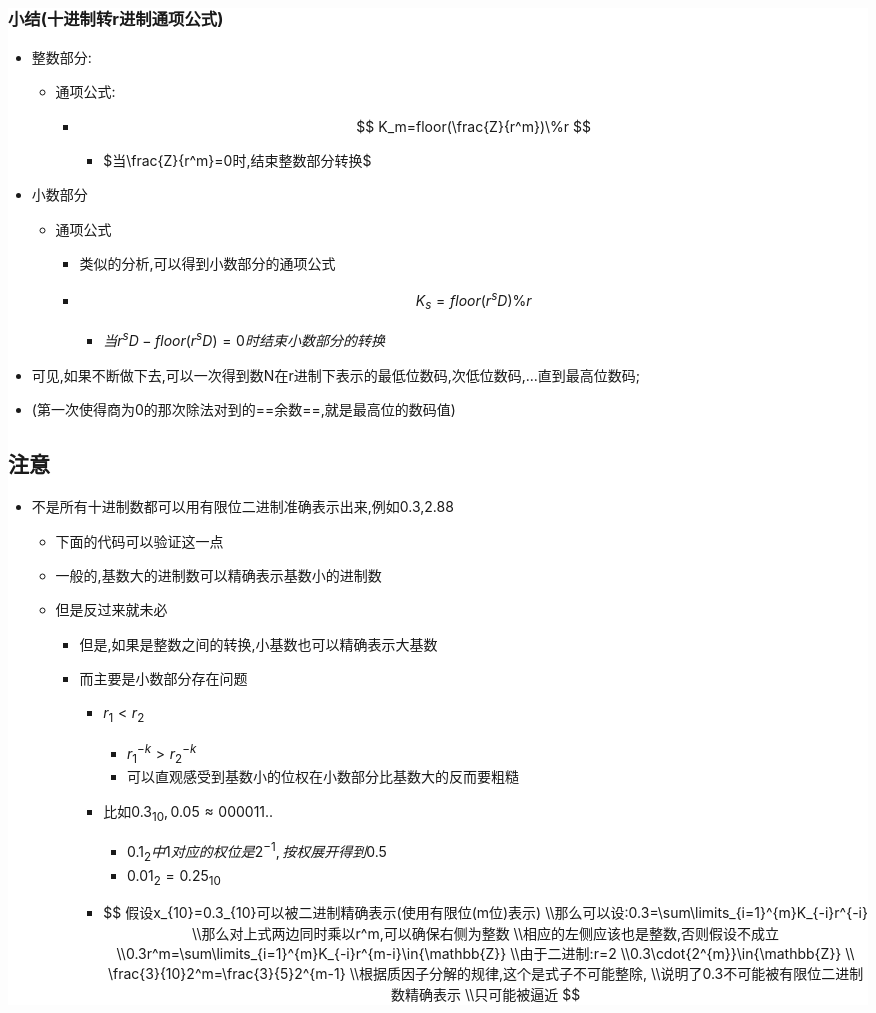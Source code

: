 
### 小结(十进制转r进制通项公式)

- 整数部分:

  - 通项公式:

    - $$
      K_m=floor(\frac{Z}{r^m})\%r
      $$

      - $当\frac{Z}{r^m}=0时,结束整数部分转换$

- 小数部分

  - 通项公式

    - 类似的分析,可以得到小数部分的通项公式
    
    - $$
      K_s=floor(r^sD)\%r
      $$
    
      - $当r^sD-floor(r^sD)=0时结束小数部分的转换$
    

  

- 可见,如果不断做下去,可以一次得到数N在r进制下表示的最低位数码,次低位数码,...直到最高位数码;

- (第一次使得商为0的那次除法对到的==余数==,就是最高位的数码值)

## 注意

- 不是所有十进制数都可以用有限位二进制准确表示出来,例如0.3,2.88
  - 下面的代码可以验证这一点
  - 一般的,基数大的进制数可以精确表示基数小的进制数
  - 但是反过来就未必
  
    - 但是,如果是整数之间的转换,小基数也可以精确表示大基数
  
    - 而主要是小数部分存在问题
  
      - $r_1<r_2$
  
        - $r_1^{-k}>r_2^{-k}$
        - 可以直观感受到基数小的位权在小数部分比基数大的反而要粗糙
  
      - 比如$0.3_{10},0.05\approx{000011..}$
  
        - $0.1_2中1对应的权位是2^{-1},按权展开得到0.5$
        - $0.01_2=0.25_{10}$
  
      - $$
        假设x_{10}=0.3_{10}可以被二进制精确表示(使用有限位(m位)表示)
        \\那么可以设:0.3=\sum\limits_{i=1}^{m}K_{-i}r^{-i}
        \\那么对上式两边同时乘以r^m,可以确保右侧为整数
        \\相应的左侧应该也是整数,否则假设不成立
        \\0.3r^m=\sum\limits_{i=1}^{m}K_{-i}r^{m-i}\in{\mathbb{Z}}
        \\由于二进制:r=2
        \\0.3\cdot{2^{m}}\in{\mathbb{Z}}
        \\
        \frac{3}{10}2^m=\frac{3}{5}2^{m-1}
        \\根据质因子分解的规律,这个是式子不可能整除,
        \\说明了0.3不可能被有限位二进制数精确表示
        \\只可能被逼近
        $$
  